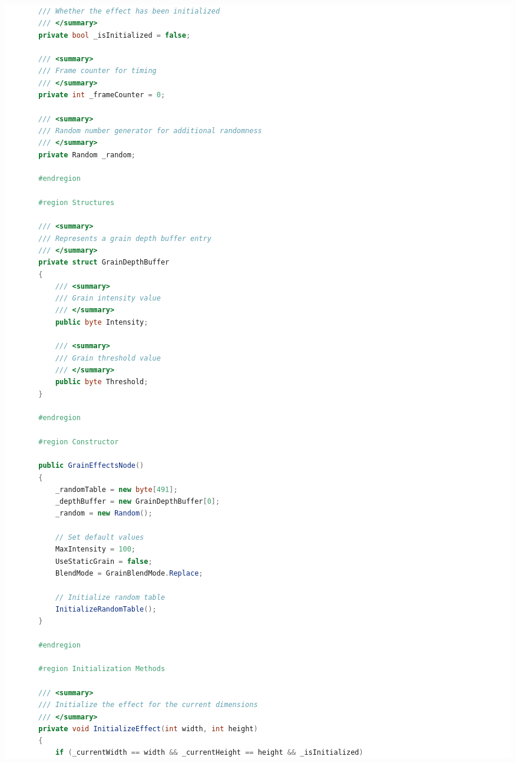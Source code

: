 ```csharp
        /// Whether the effect has been initialized
        /// </summary>
        private bool _isInitialized = false;
        
        /// <summary>
        /// Frame counter for timing
        /// </summary>
        private int _frameCounter = 0;
        
        /// <summary>
        /// Random number generator for additional randomness
        /// </summary>
        private Random _random;
        
        #endregion
        
        #region Structures
        
        /// <summary>
        /// Represents a grain depth buffer entry
        /// </summary>
        private struct GrainDepthBuffer
        {
            /// <summary>
            /// Grain intensity value
            /// </summary>
            public byte Intensity;
            
            /// <summary>
            /// Grain threshold value
            /// </summary>
            public byte Threshold;
        }
        
        #endregion
        
        #region Constructor
        
        public GrainEffectsNode()
        {
            _randomTable = new byte[491];
            _depthBuffer = new GrainDepthBuffer[0];
            _random = new Random();
            
            // Set default values
            MaxIntensity = 100;
            UseStaticGrain = false;
            BlendMode = GrainBlendMode.Replace;
            
            // Initialize random table
            InitializeRandomTable();
        }
        
        #endregion
        
        #region Initialization Methods
        
        /// <summary>
        /// Initialize the effect for the current dimensions
        /// </summary>
        private void InitializeEffect(int width, int height)
        {
            if (_currentWidth == width && _currentHeight == height && _isInitialized)
```
